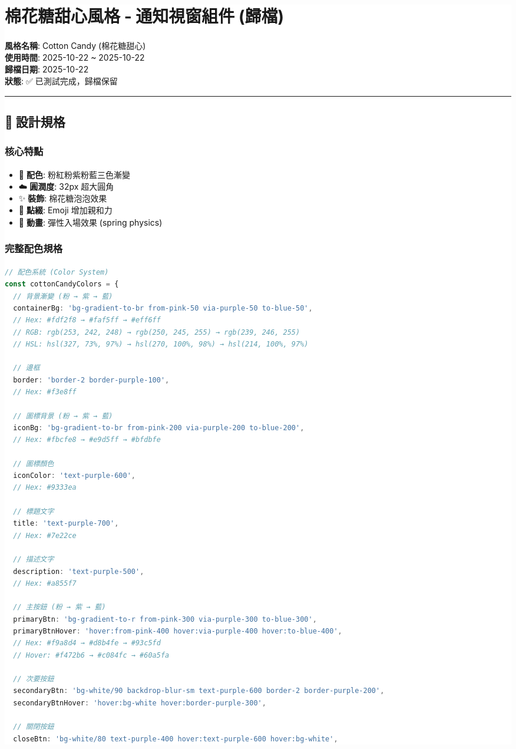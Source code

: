 # 棉花糖甜心風格 - 通知視窗組件 (歸檔)

**風格名稱**: Cotton Candy (棉花糖甜心)  
**使用時間**: 2025-10-22 ~ 2025-10-22  
**歸檔日期**: 2025-10-22  
**狀態**: ✅ 已測試完成，歸檔保留

---

## 📐 設計規格

### 核心特點

- 🎨 **配色**: 粉紅粉紫粉藍三色漸變
- ☁️ **圓潤度**: 32px 超大圓角
- ✨ **裝飾**: 棉花糖泡泡效果
- 🎉 **點綴**: Emoji 增加親和力
- 💫 **動畫**: 彈性入場效果 (spring physics)

### 完整配色規格

```typescript
// 配色系統 (Color System)
const cottonCandyColors = {
  // 背景漸變 (粉 → 紫 → 藍)
  containerBg: 'bg-gradient-to-br from-pink-50 via-purple-50 to-blue-50',
  // Hex: #fdf2f8 → #faf5ff → #eff6ff
  // RGB: rgb(253, 242, 248) → rgb(250, 245, 255) → rgb(239, 246, 255)
  // HSL: hsl(327, 73%, 97%) → hsl(270, 100%, 98%) → hsl(214, 100%, 97%)

  // 邊框
  border: 'border-2 border-purple-100',
  // Hex: #f3e8ff

  // 圖標背景 (粉 → 紫 → 藍)
  iconBg: 'bg-gradient-to-br from-pink-200 via-purple-200 to-blue-200',
  // Hex: #fbcfe8 → #e9d5ff → #bfdbfe

  // 圖標顏色
  iconColor: 'text-purple-600',
  // Hex: #9333ea

  // 標題文字
  title: 'text-purple-700',
  // Hex: #7e22ce

  // 描述文字
  description: 'text-purple-500',
  // Hex: #a855f7

  // 主按鈕 (粉 → 紫 → 藍)
  primaryBtn: 'bg-gradient-to-r from-pink-300 via-purple-300 to-blue-300',
  primaryBtnHover: 'hover:from-pink-400 hover:via-purple-400 hover:to-blue-400',
  // Hex: #f9a8d4 → #d8b4fe → #93c5fd
  // Hover: #f472b6 → #c084fc → #60a5fa

  // 次要按鈕
  secondaryBtn: 'bg-white/90 backdrop-blur-sm text-purple-600 border-2 border-purple-200',
  secondaryBtnHover: 'hover:bg-white hover:border-purple-300',

  // 關閉按鈕
  closeBtn: 'bg-white/80 text-purple-400 hover:text-purple-600 hover:bg-white',

```